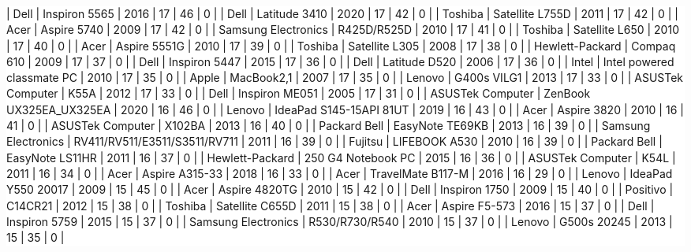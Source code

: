 | Dell                 | Inspiron 5565                                    | 2016 | 17      | 46      | 0 |
| Dell                 | Latitude 3410                                    | 2020 | 17      | 42      | 0 |
| Toshiba              | Satellite L755D                                  | 2011 | 17      | 42      | 0 |
| Acer                 | Aspire 5740                                      | 2009 | 17      | 42      | 0 |
| Samsung Electronics  | R425D/R525D                                      | 2010 | 17      | 41      | 0 |
| Toshiba              | Satellite L650                                   | 2010 | 17      | 40      | 0 |
| Acer                 | Aspire 5551G                                     | 2010 | 17      | 39      | 0 |
| Toshiba              | Satellite L305                                   | 2008 | 17      | 38      | 0 |
| Hewlett-Packard      | Compaq 610                                       | 2009 | 17      | 37      | 0 |
| Dell                 | Inspiron 5447                                    | 2015 | 17      | 36      | 0 |
| Dell                 | Latitude D520                                    | 2006 | 17      | 36      | 0 |
| Intel                | Intel powered classmate PC                       | 2010 | 17      | 35      | 0 |
| Apple                | MacBook2,1                                       | 2007 | 17      | 35      | 0 |
| Lenovo               | G400s VILG1                                      | 2013 | 17      | 33      | 0 |
| ASUSTek Computer     | K55A                                             | 2012 | 17      | 33      | 0 |
| Dell                 | Inspiron ME051                                   | 2005 | 17      | 31      | 0 |
| ASUSTek Computer     | ZenBook UX325EA_UX325EA                          | 2020 | 16      | 46      | 0 |
| Lenovo               | IdeaPad S145-15API 81UT                          | 2019 | 16      | 43      | 0 |
| Acer                 | Aspire 3820                                      | 2010 | 16      | 41      | 0 |
| ASUSTek Computer     | X102BA                                           | 2013 | 16      | 40      | 0 |
| Packard Bell         | EasyNote TE69KB                                  | 2013 | 16      | 39      | 0 |
| Samsung Electronics  | RV411/RV511/E3511/S3511/RV711                    | 2011 | 16      | 39      | 0 |
| Fujitsu              | LIFEBOOK A530                                    | 2010 | 16      | 39      | 0 |
| Packard Bell         | EasyNote LS11HR                                  | 2011 | 16      | 37      | 0 |
| Hewlett-Packard      | 250 G4 Notebook PC                               | 2015 | 16      | 36      | 0 |
| ASUSTek Computer     | K54L                                             | 2011 | 16      | 34      | 0 |
| Acer                 | Aspire A315-33                                   | 2018 | 16      | 33      | 0 |
| Acer                 | TravelMate B117-M                                | 2016 | 16      | 29      | 0 |
| Lenovo               | IdeaPad Y550 20017                               | 2009 | 15      | 45      | 0 |
| Acer                 | Aspire 4820TG                                    | 2010 | 15      | 42      | 0 |
| Dell                 | Inspiron 1750                                    | 2009 | 15      | 40      | 0 |
| Positivo             | C14CR21                                          | 2012 | 15      | 38      | 0 |
| Toshiba              | Satellite C655D                                  | 2011 | 15      | 38      | 0 |
| Acer                 | Aspire F5-573                                    | 2016 | 15      | 37      | 0 |
| Dell                 | Inspiron 5759                                    | 2015 | 15      | 37      | 0 |
| Samsung Electronics  | R530/R730/R540                                   | 2010 | 15      | 37      | 0 |
| Lenovo               | G500s 20245                                      | 2013 | 15      | 35      | 0 |